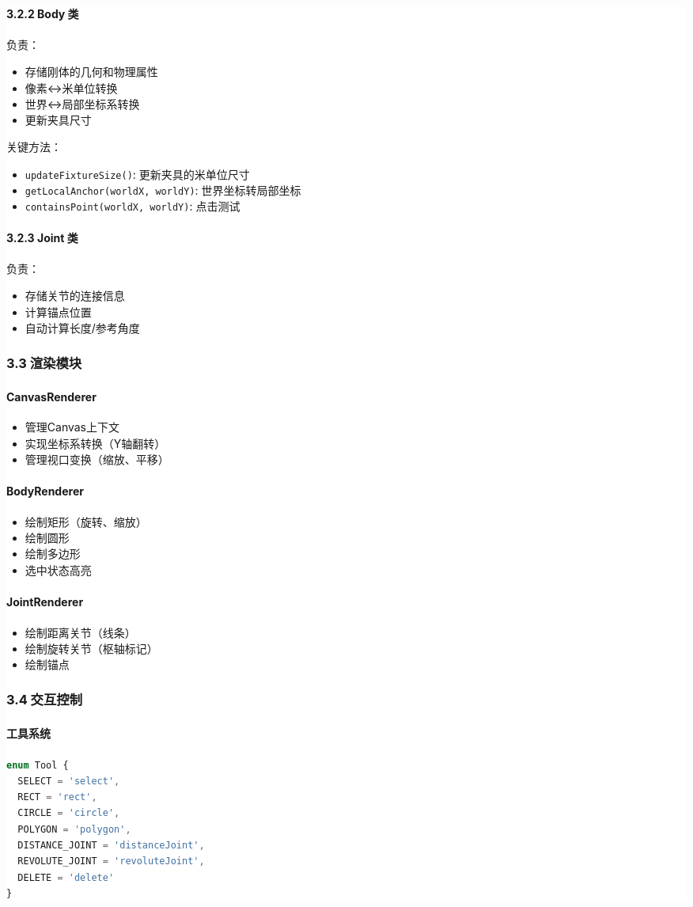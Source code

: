 #### 3.2.2 Body 类

负责：
- 存储刚体的几何和物理属性
- 像素↔️米单位转换
- 世界↔️局部坐标系转换
- 更新夹具尺寸

关键方法：
- `updateFixtureSize()`: 更新夹具的米单位尺寸
- `getLocalAnchor(worldX, worldY)`: 世界坐标转局部坐标
- `containsPoint(worldX, worldY)`: 点击测试

#### 3.2.3 Joint 类

负责：
- 存储关节的连接信息
- 计算锚点位置
- 自动计算长度/参考角度

### 3.3 渲染模块

#### CanvasRenderer
- 管理Canvas上下文
- 实现坐标系转换（Y轴翻转）
- 管理视口变换（缩放、平移）

#### BodyRenderer
- 绘制矩形（旋转、缩放）
- 绘制圆形
- 绘制多边形
- 选中状态高亮

#### JointRenderer
- 绘制距离关节（线条）
- 绘制旋转关节（枢轴标记）
- 绘制锚点

### 3.4 交互控制

#### 工具系统
```typescript
enum Tool {
  SELECT = 'select',
  RECT = 'rect',
  CIRCLE = 'circle',
  POLYGON = 'polygon',
  DISTANCE_JOINT = 'distanceJoint',
  REVOLUTE_JOINT = 'revoluteJoint',
  DELETE = 'delete'
}
```
